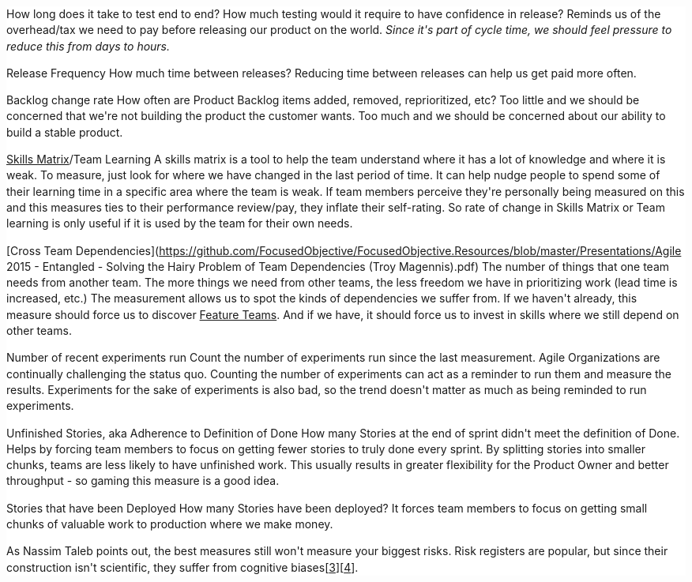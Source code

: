 How long does it take to test end to end?
How much testing would it require to have confidence in release?
Reminds us of the overhead/tax we need to pay before releasing our product on the world. _Since it's part of cycle time, we should feel pressure to reduce this from days to hours._

Release Frequency
How much time between releases?
Reducing time between releases can help us get paid more often.

Backlog change rate
How often are Product Backlog items added, removed, reprioritized, etc?
Too little and we should be concerned that we're not building the product the customer wants. Too much and we should be concerned about our ability to build a stable product.

[Skills Matrix](https://agilepainrelief.com/notesfromatooluser/2012/02/scrummaster-talesthe-team-gets-bottlenecked.html)/Team Learning
A skills matrix is a tool to help the team understand where it has a lot of knowledge and where it is weak. To measure, just look for where we have changed in the last period of time.
It can help nudge people to spend some of their learning time in a specific area where the team is weak.
If team members perceive they're personally being measured on this and this measures ties to their performance review/pay, they inflate their self-rating. So rate of change in Skills Matrix or Team learning is only useful if it is used by the team for their own needs.

[Cross Team Dependencies](https://github.com/FocusedObjective/FocusedObjective.Resources/blob/master/Presentations/Agile 2015 - Entangled - Solving the Hairy Problem of Team Dependencies \(Troy Magennis\).pdf)
The number of things that one team needs from another team.
The more things we need from other teams, the less freedom we have in prioritizing work (lead time is increased, etc.) The measurement allows us to spot the kinds of dependencies we suffer from. If we haven't already, this  
measure should force us to discover [Feature Teams](http://www.infoq.com/articles/scaling-lean-agile-feature-teams). And if we have, it should force us to invest in skills where we still depend on other teams.

Number of recent experiments run
Count the number of experiments run since the last measurement.
Agile Organizations are continually challenging the status quo. Counting the number of experiments can act as a reminder to run them and measure the results.
Experiments for the sake of experiments is also bad, so the trend doesn't matter as much as being reminded to run experiments.

Unfinished Stories, aka Adherence to Definition of Done
How many Stories at the end of sprint didn't meet the definition of Done.
Helps by forcing team members to focus on getting fewer stories to truly done every sprint.
By splitting stories into smaller chunks, teams are less likely to have unfinished work. This usually results in greater flexibility for the Product Owner and better throughput - so gaming this measure is a good idea.

Stories that have been Deployed
How many Stories have been deployed?
It forces team members to focus on getting small chunks of valuable work to production where we make money.

As Nassim Taleb points out, the best measures still won't measure your biggest risks. Risk registers are popular, but since their construction isn't scientific, they suffer from cognitive biases[[3](https://agilepainrelief.com/notesfromatooluser/2016/09/measurement-for-scrum-what-are-appropriate-measures.html?utm_content=buffer2606d&utm_medium=social&utm_source=twitter.com&utm_campaign=buffer)][[4](https://agilepainrelief.com/notesfromatooluser/2016/09/measurement-for-scrum-what-are-appropriate-measures.html?utm_content=buffer2606d&utm_medium=social&utm_source=twitter.com&utm_campaign=buffer)].
